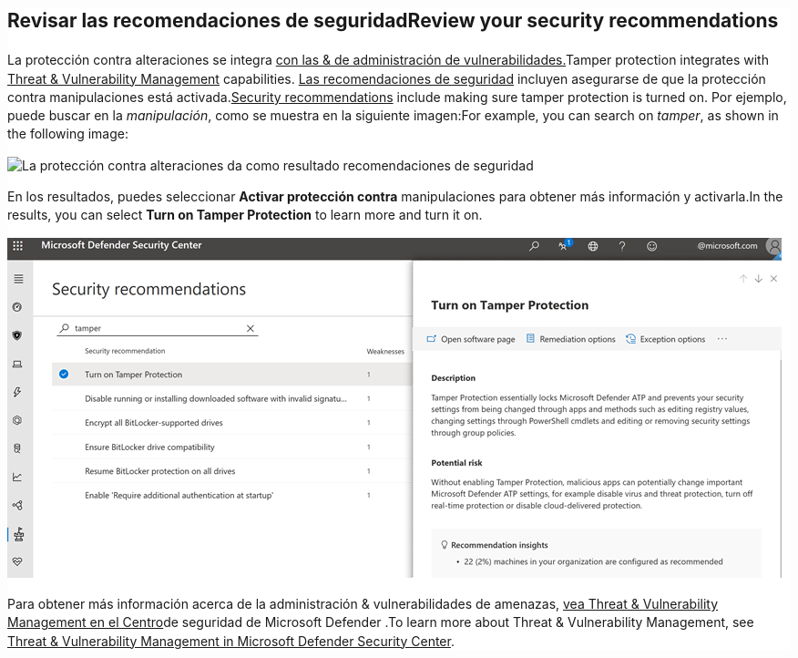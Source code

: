## <a name="review-your-security-recommendations"></a><span data-ttu-id="d00b0-256">Revisar las recomendaciones de seguridad</span><span class="sxs-lookup"><span data-stu-id="d00b0-256">Review your security recommendations</span></span>

<span data-ttu-id="d00b0-257">La protección contra alteraciones se integra [con las & de administración de vulnerabilidades.](/microsoft-365/security/defender-endpoint/next-gen-threat-and-vuln-mgt)</span><span class="sxs-lookup"><span data-stu-id="d00b0-257">Tamper protection integrates with [Threat & Vulnerability Management](/microsoft-365/security/defender-endpoint/next-gen-threat-and-vuln-mgt) capabilities.</span></span> <span data-ttu-id="d00b0-258">[Las recomendaciones de seguridad](/microsoft-365/security/defender-endpoint/tvm-security-recommendation) incluyen asegurarse de que la protección contra manipulaciones está activada.</span><span class="sxs-lookup"><span data-stu-id="d00b0-258">[Security recommendations](/microsoft-365/security/defender-endpoint/tvm-security-recommendation) include making sure tamper protection is turned on.</span></span> <span data-ttu-id="d00b0-259">Por ejemplo, puede buscar en la *manipulación*, como se muestra en la siguiente imagen:</span><span class="sxs-lookup"><span data-stu-id="d00b0-259">For example, you can search on *tamper*, as shown in the following image:</span></span>

![La protección contra alteraciones da como resultado recomendaciones de seguridad](/images/securityrecs-tamperprotect.jpg)

<span data-ttu-id="d00b0-261">En los resultados, puedes seleccionar **Activar protección contra** manipulaciones para obtener más información y activarla.</span><span class="sxs-lookup"><span data-stu-id="d00b0-261">In the results, you can select **Turn on Tamper Protection** to learn more and turn it on.</span></span>

![Activar la protección contra manipulaciones](images/tamperprotectsecurityrecos.png)

<span data-ttu-id="d00b0-263">Para obtener más información acerca de la administración & vulnerabilidades de amenazas, [vea Threat & Vulnerability Management en el Centro](/microsoft-365/security/defender-endpoint/tvm-dashboard-insights#threat--vulnerability-management-in-microsoft-defender-security-center)de seguridad de Microsoft Defender .</span><span class="sxs-lookup"><span data-stu-id="d00b0-263">To learn more about Threat & Vulnerability Management, see [Threat & Vulnerability Management in Microsoft Defender Security Center](/microsoft-365/security/defender-endpoint/tvm-dashboard-insights#threat--vulnerability-management-in-microsoft-defender-security-center).</span></span>
